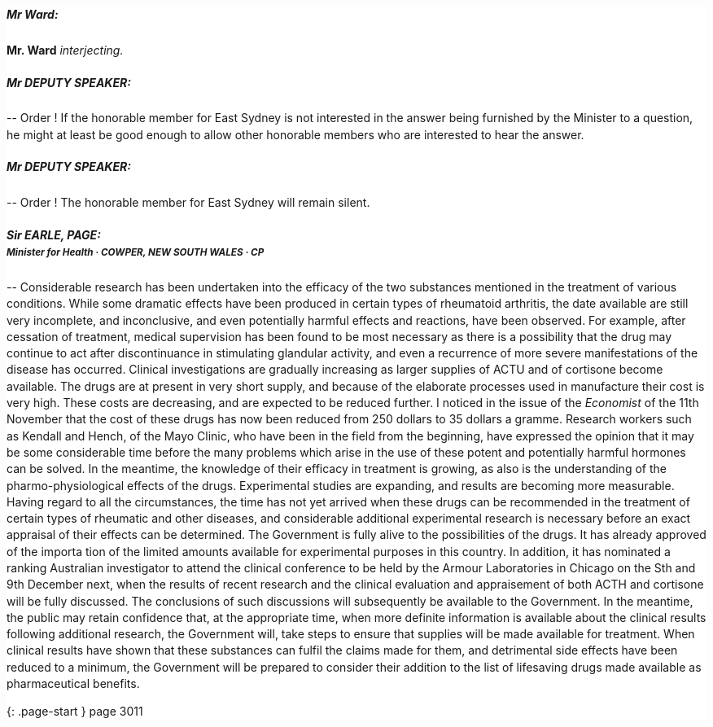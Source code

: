 ##### Mr Ward:


 **Mr. Ward** 
 *interjecting.* 


##### Mr DEPUTY SPEAKER:

-- Order ! If the honorable member for East Sydney is not interested in the answer being furnished by the Minister to a question, he might at least be good enough to allow other honorable members who are interested to hear the answer. 

##### Mr DEPUTY SPEAKER:

-- Order ! The honorable member for East Sydney will remain silent. 

##### Sir EARLE, PAGE:<br><small class="text-muted">Minister for Health &middot; COWPER, NEW SOUTH WALES &middot; CP</small>

-- Considerable research has been undertaken into the efficacy of the two substances mentioned in the treatment of various conditions. While some dramatic effects have been produced in certain types of rheumatoid arthritis, the date available are still very incomplete, and inconclusive, and even potentially harmful effects and reactions, have been observed. For example, after cessation of treatment, medical supervision has been found to be most necessary as there is a possibility that the drug may continue to act after discontinuance in stimulating glandular activity, and even a recurrence of more severe manifestations of the disease has occurred. Clinical investigations are gradually increasing as larger supplies of ACTU and of cortisone become available. The drugs are at present in very short supply, and because of the elaborate processes used in manufacture their cost is very high. These costs are decreasing, and are expected to be reduced further. I noticed in the issue of the  *Economist*  of the 11th November that the cost of these drugs has now been reduced from 250 dollars to 35 dollars a gramme. Research workers such as Kendall and  Hench,  of the Mayo Clinic, who have been in the field from the beginning, have expressed the opinion that it may be some considerable time before the many problems which arise in the use of these potent and potentially harmful hormones can be solved. In the meantime, the knowledge of their efficacy in treatment is growing, as also is the understanding of the  pharmo-physiological  effects of the drugs. Experimental studies are expanding, and results are becoming more measurable. Having regard to all the circumstances, the time has not yet arrived when these drugs can be recommended in the treatment of certain types of rheumatic and other diseases, and considerable additional experimental research is necessary before an exact appraisal of their effects can be determined. The Government is fully alive to the possibilities of the drugs. It has already approved of the importa tion of the limited amounts available for experimental purposes in this country. In addition, it has nominated a ranking Australian investigator to attend the clinical conference to be held by the Armour Laboratories in Chicago on the Sth and 9th December next, when the results of recent research and the clinical evaluation and appraisement of both ACTH and cortisone will be fully discussed. The conclusions of such discussions will subsequently be available to the Government. In the meantime, the public may retain confidence that, at the appropriate time, when more definite information is available about the clinical results following additional research, the Government will, take steps to ensure that supplies will be made available for treatment. When clinical results have shown that these substances can fulfil the claims made for them, and detrimental side effects have been reduced to a minimum, the Government will be prepared to consider their addition to the list of lifesaving drugs made available as pharmaceutical benefits. 

{: .page-start }
page 3011
